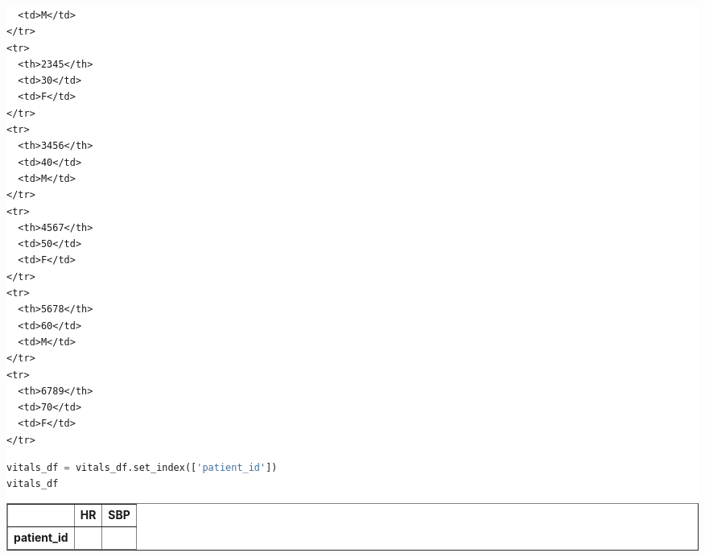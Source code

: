       <td>M</td>
    </tr>
    <tr>
      <th>2345</th>
      <td>30</td>
      <td>F</td>
    </tr>
    <tr>
      <th>3456</th>
      <td>40</td>
      <td>M</td>
    </tr>
    <tr>
      <th>4567</th>
      <td>50</td>
      <td>F</td>
    </tr>
    <tr>
      <th>5678</th>
      <td>60</td>
      <td>M</td>
    </tr>
    <tr>
      <th>6789</th>
      <td>70</td>
      <td>F</td>
    </tr>
  </tbody>
</table>
</div>




```python
vitals_df = vitals_df.set_index(['patient_id'])
vitals_df
```




<div>
<style scoped>
    .dataframe tbody tr th:only-of-type {
        vertical-align: middle;
    }

    .dataframe tbody tr th {
        vertical-align: top;
    }

    .dataframe thead th {
        text-align: right;
    }
</style>
<table border="1" class="dataframe">
  <thead>
    <tr style="text-align: right;">
      <th></th>
      <th>HR</th>
      <th>SBP</th>
    </tr>
    <tr>
      <th>patient_id</th>
      <th></th>
      <th></th>
    </tr>